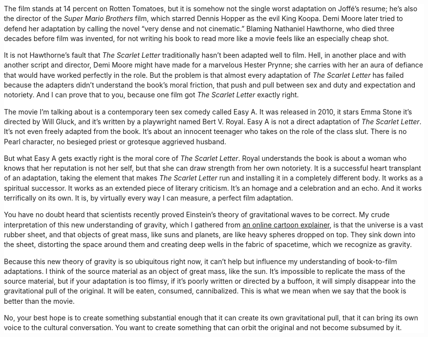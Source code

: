 The film stands at 14 percent on Rotten Tomatoes, but it is somehow not the single worst adaptation on Joffé’s resume; he’s also the director of the *Super Mario Brothers* film, which  starred Dennis Hopper as the evil King Koopa. Demi Moore later tried to defend her adaptation by calling the novel “very dense and not cinematic.” Blaming Nathaniel Hawthorne, who died three decades before film was invented, for not writing his book to read more like a movie feels like an especially cheap shot.

<iframe width="560" height="315" src="https://www.youtube.com/embed/jtZetd_jOo8?rel=0" frameborder="0" allowfullscreen></iframe>

It is not Hawthorne’s fault that *The Scarlet Letter* traditionally hasn’t been adapted well to film. Hell, in another place and with another script and director, Demi Moore might have made for a marvelous Hester Prynne; she carries with her an aura of defiance that would have worked perfectly in the role. But the problem is that almost every adaptation of *The Scarlet Letter* has failed because the adapters didn’t understand the book’s moral friction, that push and pull between sex and duty and expectation and notoriety. And I can prove that to you, because one film got *The Scarlet Letter* exactly right.

<div class="break"></div>

The movie I’m talking about is a contemporary teen sex comedy called Easy A. It was released in 2010, it stars Emma Stone it’s directed by Will Gluck, and it’s written by a playwright named Bert V. Royal. Easy A is not a direct adaptation of *The Scarlet Letter*. It’s not even freely adapted from the book. It’s about an innocent teenager who takes on the role of the class slut. There is no Pearl character, no besieged priest or grotesque aggrieved husband.

But what Easy A gets exactly right is the moral core of *The Scarlet Letter*. Royal understands the book is about a woman who knows that her reputation is not her self, but that she can draw strength from her own notoriety. It is a successful heart transplant of an adaptation, taking the element that makes *The Scarlet Letter* run and installing it in a completely different body. It works as a spiritual successor. It works as an extended piece of literary criticism. It’s an homage and a celebration and an echo. And it works terrifically on its own. It is, by virtually every way I can measure, a perfect film adaptation.

<iframe width="560" height="315" src="https://www.youtube.com/embed/KNbPnqyvItk?rel=0" frameborder="0" allowfullscreen></iframe>

<div class="break"></div>

You have no doubt heard that scientists recently proved Einstein’s theory of gravitational waves to be correct. My crude interpretation of this new understanding of gravity, which I gathered from [an online cartoon explainer](http://www.phdcomics.com/comics.php?f=1853), is that the universe is a vast rubber sheet, and that objects of great mass, like suns and planets, are like heavy spheres dropped on top. They sink down into the sheet, distorting the space around them and creating deep wells in the fabric of spacetime, which we recognize as gravity.

Because this new theory of gravity is so ubiquitous right now, it can’t help but influence my understanding of book-to-film adaptations. I think of the source material as an object of great mass, like the sun. It’s impossible to replicate the mass of the source material, but if your adaptation is too flimsy, if it’s poorly written or directed by a buffoon, it will simply disappear into the gravitational pull of the original. It will be eaten, consumed, cannibalized. This is what we mean when we say that the book is better than the movie.

No, your best hope is to create something substantial enough that it can create its own gravitational pull, that it can bring its own voice to the cultural conversation. You want to create something that can orbit the original and not become subsumed by it.
